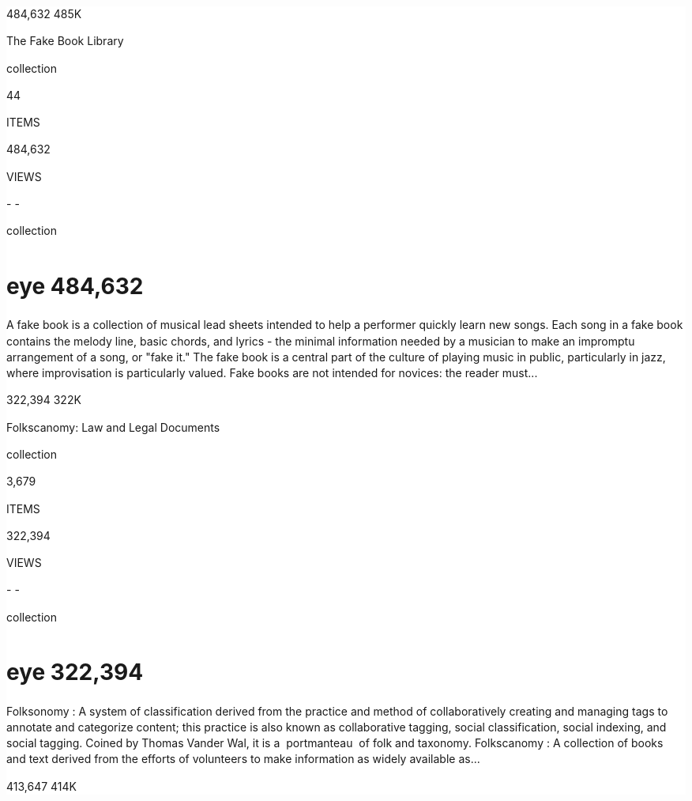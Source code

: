 484,632 485K

[](/details/fakebooks)

The Fake Book Library

<span class="sr-only">collection</span>

44

ITEMS

484,632

VIEWS

\- -

<span class="iconochive-collection" aria-hidden="true"></span><span class="sr-only">collection</span>

<span class="iconochive-eye" aria-hidden="true"></span><span class="sr-only">eye</span> 484,632
===============================================================================================

A fake book is a collection of musical lead sheets intended to help a performer quickly learn new songs. Each song in a fake book contains the melody line, basic chords, and lyrics - the minimal information needed by a musician to make an impromptu arrangement of a song, or "fake it." The fake book is a central part of the culture of playing music in public, particularly in jazz, where improvisation is particularly valued. Fake books are not intended for novices: the reader must...  

322,394 322K

[](/details/folkscanomy_law)

Folkscanomy: Law and Legal Documents

<span class="sr-only">collection</span>

3,679

ITEMS

322,394

VIEWS

\- -

<span class="iconochive-collection" aria-hidden="true"></span><span class="sr-only">collection</span>

<span class="iconochive-eye" aria-hidden="true"></span><span class="sr-only">eye</span> 322,394
===============================================================================================

Folksonomy : A system of classification derived from the practice and method of collaboratively creating and managing tags to annotate and categorize content; this practice is also known as collaborative tagging, social classification, social indexing, and social tagging. Coined by Thomas Vander Wal, it is a&nbsp; portmanteau &nbsp;of folk and taxonomy. Folkscanomy : A collection of books and text derived from the efforts of volunteers to make information as widely available as...  

413,647 414K

